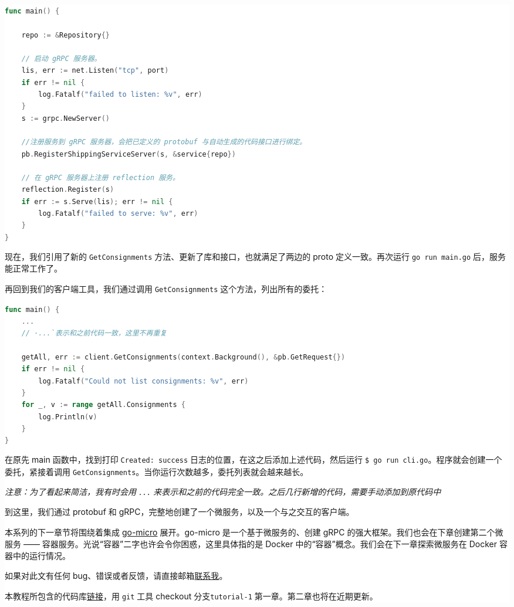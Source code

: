 ```go
func main() {

    repo := &Repository{}

    // 启动 gRPC 服务器。
    lis, err := net.Listen("tcp", port)
    if err != nil {
        log.Fatalf("failed to listen: %v", err)
    }
    s := grpc.NewServer()

    //注册服务到 gRPC 服务器，会把已定义的 protobuf 与自动生成的代码接口进行绑定。
    pb.RegisterShippingServiceServer(s, &service{repo})

    // 在 gRPC 服务器上注册 reflection 服务。
    reflection.Register(s)
    if err := s.Serve(lis); err != nil {
        log.Fatalf("failed to serve: %v", err)
    }
}
```

现在，我们引用了新的 `GetConsignments` 方法、更新了库和接口，也就满足了两边的 proto 定义一致。再次运行 `go run main.go` 后，服务能正常工作了。

再回到我们的客户端工具，我们通过调用 `GetConsignments` 这个方法，列出所有的委托：

```go
func main() {
    ... 
    // ·...`表示和之前代码一致，这里不再重复

    getAll, err := client.GetConsignments(context.Background(), &pb.GetRequest{})
    if err != nil {
        log.Fatalf("Could not list consignments: %v", err)
    }
    for _, v := range getAll.Consignments {
        log.Println(v)
    }
}
```

在原先 main 函数中，找到打印 `Created: success` 日志的位置，在这之后添加上述代码，然后运行 `$ go run cli.go`。程序就会创建一个委托，紧接着调用 `GetConsignments`。当你运行次数越多，委托列表就会越来越长。

*注意：为了看起来简洁，我有时会用 `...` 来表示和之前的代码完全一致。之后几行新增的代码，需要手动添加到原代码中*

到这里，我们通过 protobuf 和 gRPC，完整地创建了一个微服务，以及一个与之交互的客户端。

本系列的下一章节将围绕着集成 [go-micro](https://github.com/micro/go-micro) 展开。go-micro 是一个基于微服务的、创建 gRPC 的强大框架。我们也会在下章创建第二个微服务 —— 容器服务。光说“容器”二字也许会令你困惑，这里具体指的是 Docker 中的“容器”概念。我们会在下一章探索微服务在 Docker 容器中的运行情况。

如果对此文有任何 bug、错误或者反馈，请直接邮箱[联系我](ewan.valentine89@gmail.com)。

本教程所包含的代码库[链接](https://github.com/ewanvalentine/shippy)，用 `git` 工具 checkout 分支`tutorial-1` 第一章。第二章也将在近期更新。
